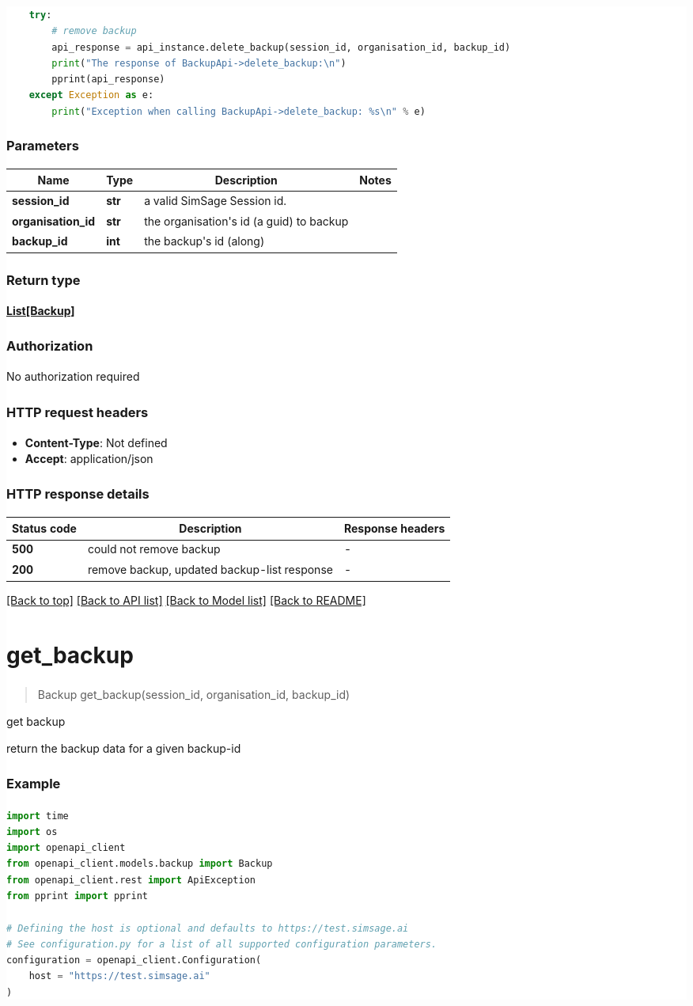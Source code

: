 ```python
    try:
        # remove backup
        api_response = api_instance.delete_backup(session_id, organisation_id, backup_id)
        print("The response of BackupApi->delete_backup:\n")
        pprint(api_response)
    except Exception as e:
        print("Exception when calling BackupApi->delete_backup: %s\n" % e)
```



### Parameters

Name | Type | Description  | Notes
------------- | ------------- | ------------- | -------------
 **session_id** | **str**| a valid SimSage Session id. | 
 **organisation_id** | **str**| the organisation&#39;s id (a guid) to backup | 
 **backup_id** | **int**| the backup&#39;s id (along) | 

### Return type

[**List[Backup]**](Backup.md)

### Authorization

No authorization required

### HTTP request headers

 - **Content-Type**: Not defined
 - **Accept**: application/json

### HTTP response details
| Status code | Description | Response headers |
|-------------|-------------|------------------|
**500** | could not remove backup |  -  |
**200** | remove backup, updated backup-list response |  -  |

[[Back to top]](#) [[Back to API list]](../README.md#documentation-for-api-endpoints) [[Back to Model list]](../README.md#documentation-for-models) [[Back to README]](../README.md)

# **get_backup**
> Backup get_backup(session_id, organisation_id, backup_id)

get backup

return the backup data for a given backup-id

### Example

```python
import time
import os
import openapi_client
from openapi_client.models.backup import Backup
from openapi_client.rest import ApiException
from pprint import pprint

# Defining the host is optional and defaults to https://test.simsage.ai
# See configuration.py for a list of all supported configuration parameters.
configuration = openapi_client.Configuration(
    host = "https://test.simsage.ai"
)


```